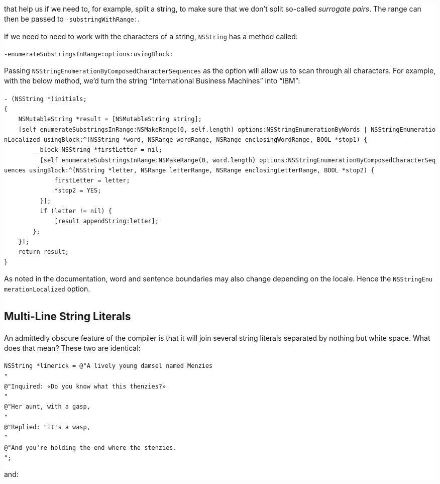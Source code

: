 that help us if we need to, for example, split a string, to make sure that we don’t split so-called _surrogate pairs_. The range can then be passed to `-substringWithRange:`.

If we need to need to work with the characters of a string, `NSString` has a method called:


    -enumerateSubstringsInRange:options:usingBlock:

Passing `NSStringEnumerationByComposedCharacterSequences` as the option will allow us to scan through all characters. For example, with the below method, we’d turn the string “International Business Machines” into “IBM”:


    - (NSString *)initials;
    {
        NSMutableString *result = [NSMutableString string];
        [self enumerateSubstringsInRange:NSMakeRange(0, self.length) options:NSStringEnumerationByWords | NSStringEnumerationLocalized usingBlock:^(NSString *word, NSRange wordRange, NSRange enclosingWordRange, BOOL *stop1) {
            __block NSString *firstLetter = nil;
              [self enumerateSubstringsInRange:NSMakeRange(0, word.length) options:NSStringEnumerationByComposedCharacterSequences usingBlock:^(NSString *letter, NSRange letterRange, NSRange enclosingLetterRange, BOOL *stop2) {
                  firstLetter = letter;
                  *stop2 = YES;
              }];
              if (letter != nil) {
                  [result appendString:letter];
            };
        }];
        return result;
    }

As noted in the documentation, word and sentence boundaries may also change depending on the locale. Hence the `NSStringEnumerationLocalized` option.

## Multi-Line String Literals

An admittedly obscure feature of the compiler is that it will join several string literals separated by nothing but white space. What does that mean? These two are identical:


    NSString *limerick = @"A lively young damsel named Menzies
    "
    @"Inquired: «Do you know what this thenzies?»
    "
    @"Her aunt, with a gasp,
    "
    @"Replied: "It's a wasp,
    "
    @"And you're holding the end where the stenzies.
    ";

and:



   [1]: http://www.objc.io/about.html
   [2]: http://www.objc.io/contributors.html
   [3]: http://www.objc.io/subscribe.html
   [4]: http://www.objc.io/issue-9/index.html
   [5]: http://twitter.com/danielboedewadt
   [6]: http://www.objc.io/issue-9/unicode.html#peculiar-unicode-features
   [7]: https://developer.apple.com/library/mac/documentation/Cocoa/Conceptual/Strings/Articles/stringsClusters.html
   [8]: http://www.objc.io/issue-9/string-localization.html#localized-format-strings
   [9]: https://developer.apple.com/library/mac/documentation/Darwin/Reference/ManPages/man3/printf.3.html
   [10]: http://www.objc.io#object-description
   [11]: https://en.wikipedia.org/wiki/Octal
   [12]: https://en.wikipedia.org/wiki/%C3%85se
   [13]: http://www.objc.io/issue-9/unicode.html#normalization-forms
   [14]: http://www.objc.io/issue-9
   [15]: http://www.objc.io/privacy.html